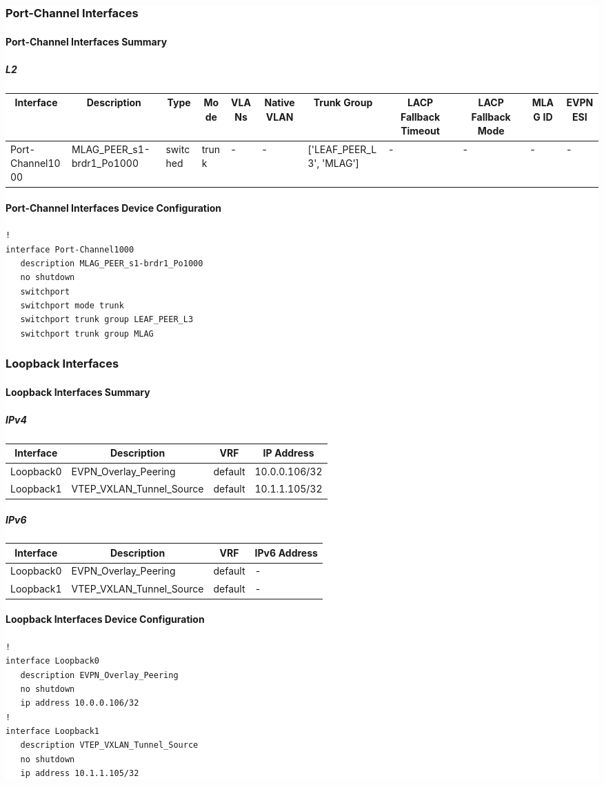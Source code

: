 
### Port-Channel Interfaces

#### Port-Channel Interfaces Summary

##### L2

| Interface | Description | Type | Mode | VLANs | Native VLAN | Trunk Group | LACP Fallback Timeout | LACP Fallback Mode | MLAG ID | EVPN ESI |
| --------- | ----------- | ---- | ---- | ----- | ----------- | ------------| --------------------- | ------------------ | ------- | -------- |
| Port-Channel1000 | MLAG_PEER_s1-brdr1_Po1000 | switched | trunk | - | - | ['LEAF_PEER_L3', 'MLAG'] | - | - | - | - |

#### Port-Channel Interfaces Device Configuration

```eos
!
interface Port-Channel1000
   description MLAG_PEER_s1-brdr1_Po1000
   no shutdown
   switchport
   switchport mode trunk
   switchport trunk group LEAF_PEER_L3
   switchport trunk group MLAG
```

### Loopback Interfaces

#### Loopback Interfaces Summary

##### IPv4

| Interface | Description | VRF | IP Address |
| --------- | ----------- | --- | ---------- |
| Loopback0 | EVPN_Overlay_Peering | default | 10.0.0.106/32 |
| Loopback1 | VTEP_VXLAN_Tunnel_Source | default | 10.1.1.105/32 |

##### IPv6

| Interface | Description | VRF | IPv6 Address |
| --------- | ----------- | --- | ------------ |
| Loopback0 | EVPN_Overlay_Peering | default | - |
| Loopback1 | VTEP_VXLAN_Tunnel_Source | default | - |


#### Loopback Interfaces Device Configuration

```eos
!
interface Loopback0
   description EVPN_Overlay_Peering
   no shutdown
   ip address 10.0.0.106/32
!
interface Loopback1
   description VTEP_VXLAN_Tunnel_Source
   no shutdown
   ip address 10.1.1.105/32
```
